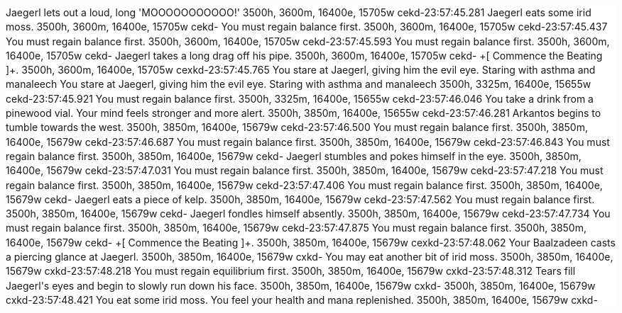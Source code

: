 Jaegerl lets out a loud, long 'MOOOOOOOOOOO!'
3500h, 3600m, 16400e, 15705w cekd-23:57:45.281
Jaegerl eats some irid moss.
3500h, 3600m, 16400e, 15705w cekd-
You must regain balance first.
3500h, 3600m, 16400e, 15705w cekd-23:57:45.437
You must regain balance first.
3500h, 3600m, 16400e, 15705w cekd-23:57:45.593
You must regain balance first.
3500h, 3600m, 16400e, 15705w cekd-
Jaegerl takes a long drag off his pipe.
3500h, 3600m, 16400e, 15705w cekd-
 +[ Commence the Beating ]+.
3500h, 3600m, 16400e, 15705w cexkd-23:57:45.765
You stare at Jaegerl, giving him the evil eye.
Staring with asthma and manaleech
You stare at Jaegerl, giving him the evil eye.
Staring with asthma and manaleech
3500h, 3325m, 16400e, 15655w cekd-23:57:45.921
You must regain balance first.
3500h, 3325m, 16400e, 15655w cekd-23:57:46.046
You take a drink from a pinewood vial.
Your mind feels stronger and more alert.
3500h, 3850m, 16400e, 15655w cekd-23:57:46.281
Arkantos begins to tumble towards the west.
3500h, 3850m, 16400e, 15679w cekd-23:57:46.500
You must regain balance first.
3500h, 3850m, 16400e, 15679w cekd-23:57:46.687
You must regain balance first.
3500h, 3850m, 16400e, 15679w cekd-23:57:46.843
You must regain balance first.
3500h, 3850m, 16400e, 15679w cekd-
Jaegerl stumbles and pokes himself in the eye.
3500h, 3850m, 16400e, 15679w cekd-23:57:47.031
You must regain balance first.
3500h, 3850m, 16400e, 15679w cekd-23:57:47.218
You must regain balance first.
3500h, 3850m, 16400e, 15679w cekd-23:57:47.406
You must regain balance first.
3500h, 3850m, 16400e, 15679w cekd-
Jaegerl eats a piece of kelp.
3500h, 3850m, 16400e, 15679w cekd-23:57:47.562
You must regain balance first.
3500h, 3850m, 16400e, 15679w cekd-
Jaegerl fondles himself absently.
3500h, 3850m, 16400e, 15679w cekd-23:57:47.734
You must regain balance first.
3500h, 3850m, 16400e, 15679w cekd-23:57:47.875
You must regain balance first.
3500h, 3850m, 16400e, 15679w cekd-
 +[ Commence the Beating ]+.
3500h, 3850m, 16400e, 15679w cexkd-23:57:48.062
Your Baalzadeen casts a piercing glance at Jaegerl.
3500h, 3850m, 16400e, 15679w cxkd-
You may eat another bit of irid moss.
3500h, 3850m, 16400e, 15679w cxkd-23:57:48.218
You must regain equilibrium first.
3500h, 3850m, 16400e, 15679w cxkd-23:57:48.312
Tears fill Jaegerl's eyes and begin to slowly run down his face.
3500h, 3850m, 16400e, 15679w cxkd-
3500h, 3850m, 16400e, 15679w cxkd-23:57:48.421
You eat some irid moss.
You feel your health and mana replenished.
3500h, 3850m, 16400e, 15679w cxkd-